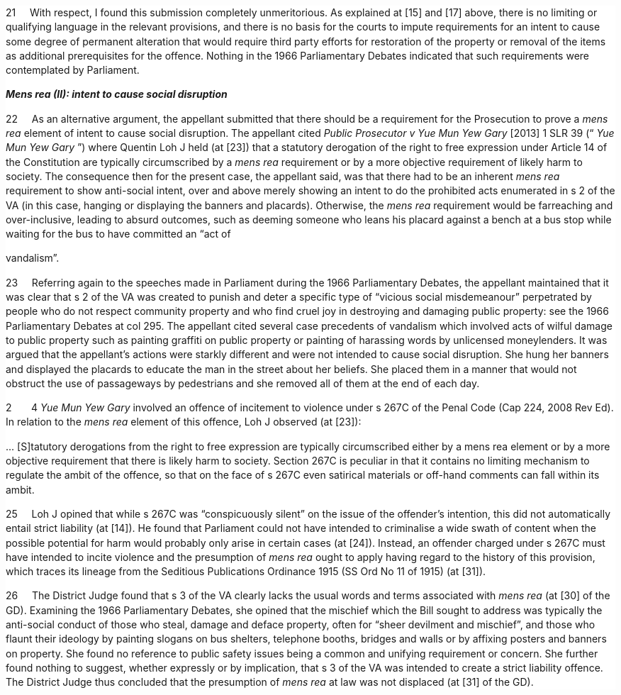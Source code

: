 21     With respect, I found this submission completely unmeritorious. As explained at [15] and [17] above, there is no limiting or qualifying language in the relevant provisions, and there is no basis for the courts to impute requirements for an intent to cause some degree of permanent alteration that would require third party efforts for restoration of the property or removal of the items as additional prerequisites for the offence. Nothing in the 1966 Parliamentary Debates indicated that such requirements were contemplated by Parliament. 

**_Mens rea (II): intent to cause social disruption_** 

22     As an alternative argument, the appellant submitted that there should be a requirement for the Prosecution to prove a _mens rea_ element of intent to cause social disruption. The appellant cited _Public Prosecutor v Yue Mun Yew Gary_ <span class="citation">[2013] 1 SLR 39</span> (“ _Yue Mun Yew Gary_ ”) where Quentin Loh J held (at [23]) that a statutory derogation of the right to free expression under Article 14 of the Constitution are typically circumscribed by a _mens rea_ requirement or by a more objective requirement of likely harm to society. The consequence then for the present case, the appellant said, was that there had to be an inherent _mens rea_ requirement to show anti-social intent, over and above merely showing an intent to do the prohibited acts enumerated in s 2 of the VA (in this case, hanging or displaying the banners and placards). Otherwise, the _mens rea_ requirement would be farreaching and over-inclusive, leading to absurd outcomes, such as deeming someone who leans his placard against a bench at a bus stop while waiting for the bus to have committed an “act of 


vandalism”. 

23     Referring again to the speeches made in Parliament during the 1966 Parliamentary Debates, the appellant maintained that it was clear that s 2 of the VA was created to punish and deter a specific type of “vicious social misdemeanour” perpetrated by people who do not respect community property and who find cruel joy in destroying and damaging public property: see the 1966 Parliamentary Debates at col 295. The appellant cited several case precedents of vandalism which involved acts of wilful damage to public property such as painting graffiti on public property or painting of harassing words by unlicensed moneylenders. It was argued that the appellant’s actions were starkly different and were not intended to cause social disruption. She hung her banners and displayed the placards to educate the man in the street about her beliefs. She placed them in a manner that would not obstruct the use of passageways by pedestrians and she removed all of them at the end of each day. 

2       4 _Yue Mun Yew Gary_ involved an offence of incitement to violence under s 267C of the Penal Code (Cap 224, 2008 Rev Ed). In relation to the _mens rea_ element of this offence, Loh J observed (at [23]): 

 ... [S]tatutory derogations from the right to free expression are typically circumscribed either by a mens rea element or by a more objective requirement that there is likely harm to society. Section 267C is peculiar in that it contains no limiting mechanism to regulate the ambit of the offence, so that on the face of s 267C even satirical materials or off-hand comments can fall within its ambit. 

25     Loh J opined that while s 267C was “conspicuously silent” on the issue of the offender’s intention, this did not automatically entail strict liability (at [14]). He found that Parliament could not have intended to criminalise a wide swath of content when the possible potential for harm would probably only arise in certain cases (at [24]). Instead, an offender charged under s 267C must have intended to incite violence and the presumption of _mens rea_ ought to apply having regard to the history of this provision, which traces its lineage from the Seditious Publications Ordinance 1915 (SS Ord No 11 of 1915) (at [31]). 

26     The District Judge found that s 3 of the VA clearly lacks the usual words and terms associated with _mens rea_ (at [30] of the GD). Examining the 1966 Parliamentary Debates, she opined that the mischief which the Bill sought to address was typically the anti-social conduct of those who steal, damage and deface property, often for “sheer devilment and mischief”, and those who flaunt their ideology by painting slogans on bus shelters, telephone booths, bridges and walls or by affixing posters and banners on property. She found no reference to public safety issues being a common and unifying requirement or concern. She further found nothing to suggest, whether expressly or by implication, that s 3 of the VA was intended to create a strict liability offence. The District Judge thus concluded that the presumption of _mens rea_ at law was not displaced (at [31] of the GD). 
